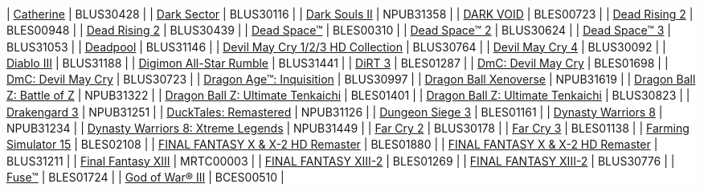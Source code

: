 | [Catherine](BLUS30428/) | BLUS30428 |
| [Dark Sector](BLUS30116/) | BLUS30116 |
| [Dark Souls II](NPUB31358/) | NPUB31358 |
| [DARK VOID](BLES00723/) | BLES00723 |
| [Dead Rising 2](BLES00948/) | BLES00948 |
| [Dead Rising 2](BLUS30439/) | BLUS30439 |
| [Dead Space™](BLES00310/) | BLES00310 |
| [Dead Space™ 2](BLUS30624/) | BLUS30624 |
| [Dead Space™ 3](BLUS31053/) | BLUS31053 |
| [Deadpool](BLUS31146/) | BLUS31146 |
| [Devil May Cry 1/2/3 HD Collection](BLUS30764/) | BLUS30764 |
| [Devil May Cry 4](BLUS30092/) | BLUS30092 |
| [Diablo III](BLUS31188/) | BLUS31188 |
| [Digimon All-Star Rumble](BLUS31441/) | BLUS31441 |
| [DiRT 3](BLES01287/) | BLES01287 |
| [DmC: Devil May Cry](BLES01698/) | BLES01698 |
| [DmC: Devil May Cry](BLUS30723/) | BLUS30723 |
| [Dragon Age™: Inquisition](BLUS30997/) | BLUS30997 |
| [Dragon Ball Xenoverse](NPUB31619/) | NPUB31619 |
| [Dragon Ball Z: Battle of Z](NPUB31322/) | NPUB31322 |
| [Dragon Ball Z: Ultimate Tenkaichi](BLES01401/) | BLES01401 |
| [Dragon Ball Z: Ultimate Tenkaichi](BLUS30823/) | BLUS30823 |
| [Drakengard 3](NPUB31251/) | NPUB31251 |
| [DuckTales: Remastered](NPUB31126/) | NPUB31126 |
| [Dungeon Siege 3](BLES01161/) | BLES01161 |
| [Dynasty Warriors 8](NPUB31234/) | NPUB31234 |
| [Dynasty Warriors 8: Xtreme Legends](NPUB31449/) | NPUB31449 |
| [Far Cry 2](BLUS30178/) | BLUS30178 |
| [Far Cry 3](BLES01138/) | BLES01138 |
| [Farming Simulator 15](BLES02108/) | BLES02108 |
| [FINAL FANTASY X & X-2 HD Remaster](BLES01880/) | BLES01880 |
| [FINAL FANTASY X & X-2 HD Remaster](BLUS31211/) | BLUS31211 |
| [Final Fantasy XIII](MRTC00003/) | MRTC00003 |
| [FINAL FANTASY XIII-2](BLES01269/) | BLES01269 |
| [FINAL FANTASY XIII-2](BLUS30776/) | BLUS30776 |
| [Fuse™](BLES01724/) | BLES01724 |
| [God of War® III](BCES00510/) | BCES00510 |